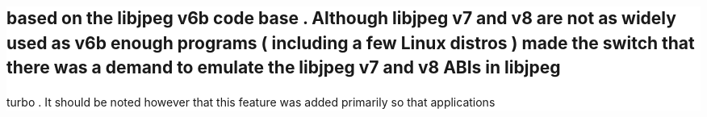 based
on
the
libjpeg
v6b
code
base
.
Although
libjpeg
v7
and
v8
are
not
as
widely
used
as
v6b
enough
programs
(
including
a
few
Linux
distros
)
made
the
switch
that
there
was
a
demand
to
emulate
the
libjpeg
v7
and
v8
ABIs
in
libjpeg
-
turbo
.
It
should
be
noted
however
that
this
feature
was
added
primarily
so
that
applications